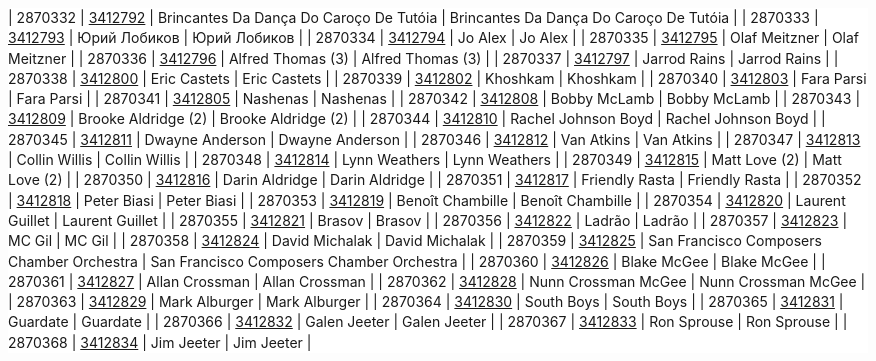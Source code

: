| 2870332 | [3412792](https://www.discogs.com/artist/3412792) | Brincantes Da Dança Do Caroço De Tutóia | Brincantes Da Dança Do Caroço De Tutóia |
| 2870333 | [3412793](https://www.discogs.com/artist/3412793) | Юрий Лобиков | Юрий Лобиков |
| 2870334 | [3412794](https://www.discogs.com/artist/3412794) | Jo Alex | Jo Alex |
| 2870335 | [3412795](https://www.discogs.com/artist/3412795) | Olaf Meitzner | Olaf Meitzner |
| 2870336 | [3412796](https://www.discogs.com/artist/3412796) | Alfred Thomas (3) | Alfred Thomas (3) |
| 2870337 | [3412797](https://www.discogs.com/artist/3412797) | Jarrod Rains | Jarrod Rains |
| 2870338 | [3412800](https://www.discogs.com/artist/3412800) | Eric Castets | Eric Castets |
| 2870339 | [3412802](https://www.discogs.com/artist/3412802) | Khoshkam | Khoshkam |
| 2870340 | [3412803](https://www.discogs.com/artist/3412803) | Fara Parsi | Fara Parsi |
| 2870341 | [3412805](https://www.discogs.com/artist/3412805) | Nashenas | Nashenas |
| 2870342 | [3412808](https://www.discogs.com/artist/3412808) | Bobby McLamb | Bobby McLamb |
| 2870343 | [3412809](https://www.discogs.com/artist/3412809) | Brooke Aldridge (2) | Brooke Aldridge (2) |
| 2870344 | [3412810](https://www.discogs.com/artist/3412810) | Rachel Johnson Boyd | Rachel Johnson Boyd |
| 2870345 | [3412811](https://www.discogs.com/artist/3412811) | Dwayne Anderson | Dwayne Anderson |
| 2870346 | [3412812](https://www.discogs.com/artist/3412812) | Van Atkins | Van Atkins |
| 2870347 | [3412813](https://www.discogs.com/artist/3412813) | Collin Willis | Collin Willis |
| 2870348 | [3412814](https://www.discogs.com/artist/3412814) | Lynn Weathers | Lynn Weathers |
| 2870349 | [3412815](https://www.discogs.com/artist/3412815) | Matt Love (2) | Matt Love (2) |
| 2870350 | [3412816](https://www.discogs.com/artist/3412816) | Darin Aldridge | Darin Aldridge |
| 2870351 | [3412817](https://www.discogs.com/artist/3412817) | Friendly Rasta | Friendly Rasta |
| 2870352 | [3412818](https://www.discogs.com/artist/3412818) | Peter Biasi | Peter Biasi |
| 2870353 | [3412819](https://www.discogs.com/artist/3412819) | Benoît Chambille | Benoît Chambille |
| 2870354 | [3412820](https://www.discogs.com/artist/3412820) | Laurent Guillet | Laurent Guillet |
| 2870355 | [3412821](https://www.discogs.com/artist/3412821) | Brasov | Brasov |
| 2870356 | [3412822](https://www.discogs.com/artist/3412822) | Ladrão | Ladrão |
| 2870357 | [3412823](https://www.discogs.com/artist/3412823) | MC Gil | MC Gil |
| 2870358 | [3412824](https://www.discogs.com/artist/3412824) | David Michalak | David Michalak |
| 2870359 | [3412825](https://www.discogs.com/artist/3412825) | San Francisco Composers Chamber Orchestra | San Francisco Composers Chamber Orchestra |
| 2870360 | [3412826](https://www.discogs.com/artist/3412826) | Blake McGee | Blake McGee |
| 2870361 | [3412827](https://www.discogs.com/artist/3412827) | Allan Crossman | Allan Crossman |
| 2870362 | [3412828](https://www.discogs.com/artist/3412828) | Nunn Crossman McGee | Nunn Crossman McGee |
| 2870363 | [3412829](https://www.discogs.com/artist/3412829) | Mark Alburger | Mark Alburger |
| 2870364 | [3412830](https://www.discogs.com/artist/3412830) | South Boys | South Boys |
| 2870365 | [3412831](https://www.discogs.com/artist/3412831) | Guardate | Guardate |
| 2870366 | [3412832](https://www.discogs.com/artist/3412832) | Galen Jeeter | Galen Jeeter |
| 2870367 | [3412833](https://www.discogs.com/artist/3412833) | Ron Sprouse | Ron Sprouse |
| 2870368 | [3412834](https://www.discogs.com/artist/3412834) | Jim Jeeter | Jim Jeeter |